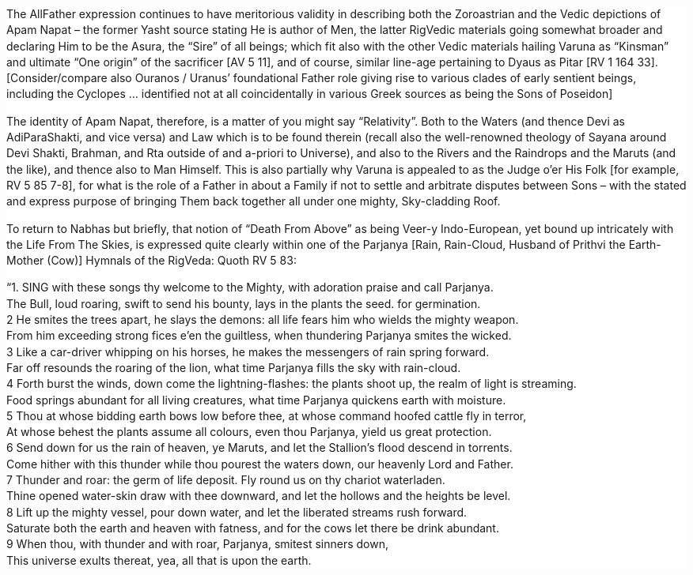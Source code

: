 The AllFather expression continues to have meritorious validity in
describing both the Zoroastrian and the Vedic depictions of Apam Napat –
the former Yasht source stating He is author of Men, the latter RigVedic
materials going somewhat broader and declaring Him to be the Asura, the
“Sire” of all beings; which fit also with the other Vedic materials
hailing Varuna as “Kinsman” and ultimate “One origin” of the sacrificer
\[AV 5 11\], and of course, similar line-age pertaining to Dyaus as
Pitar \[RV 1 164 33\]. \[Consider/compare also Ouranos / Uranus’
foundational Father role giving rise to various clades of early sentient
beings, including the Cyclopes … identified not at all coincidentally in
various Greek sources as being the Sons of Poseidon\]

The identity of Apam Napat, therefore, is a matter of you might say
“Relativity”. Both to the Waters (and thence Devi as AdiParaShakti, and
vice versa) and Law which is to be found therein (recall also the
well-renowned theology of Sayana around Devi Shakti, Brahman, and Rta
outside of and a-priori to Universe), and also to the Rivers and the
Raindrops and the Maruts (and the like), and thence also to Man Himself.
This is also partially why Varuna is appealed to as the Judge o’er His
Folk \[for example, RV 5 85 7-8\], for what is the role of a Father in
about a Family if not to settle and arbitrate disputes between Sons –
with the stated and express purpose of bringing Them back together all
under one mighty, Sky-cladding Roof.

To return to Nabhas but briefly, that notion of “Death From Above” as
being Veer-y Indo-European, yet bound up intricately with the Life From
The Skies, is expressed quite clearly within one of the Parjanya \[Rain,
Rain-Cloud, Husband of Prithvi the Earth-Mother (Cow)\] Hymnals of the
RigVeda: Quoth RV 5 83:

“1. SING with these songs thy welcome to the Mighty, with adoration
praise and call Parjanya.  
The Bull, loud roaring, swift to send his bounty, lays in the plants the
seed. for germination.  
2 He smites the trees apart, he slays the demons: all life fears him who
wields the mighty weapon.  
From him exceeding strong fices e’en the guiltless, when thundering
Parjanya smites the wicked.  
3 Like a car-driver whipping on his horses, he makes the messengers of
rain spring forward.  
Far off resounds the roaring of the lion, what time Parjanya fills the
sky with rain-cloud.  
4 Forth burst the winds, down come the lightning-flashes: the plants
shoot up, the realm of light is streaming.  
Food springs abundant for all living creatures, what time Parjanya
quickens earth with moisture.  
5 Thou at whose bidding earth bows low before thee, at whose command
hoofed cattle fly in terror,  
At whose behest the plants assume all colours, even thou Parjanya, yield
us great protection.  
6 Send down for us the rain of heaven, ye Maruts, and let the Stallion’s
flood descend in torrents.  
Come hither with this thunder while thou pourest the waters down, our
heavenly Lord and Father.  
7 Thunder and roar: the germ of life deposit. Fly round us on thy
chariot waterladen.  
Thine opened water-skin draw with thee downward, and let the hollows and
the heights be level.  
8 Lift up the mighty vessel, pour down water, and let the liberated
streams rush forward.  
Saturate both the earth and heaven with fatness, and for the cows let
there be drink abundant.  
9 When thou, with thunder and with roar, Parjanya, smitest sinners
down,  
This universe exults thereat, yea, all that is upon the earth.  